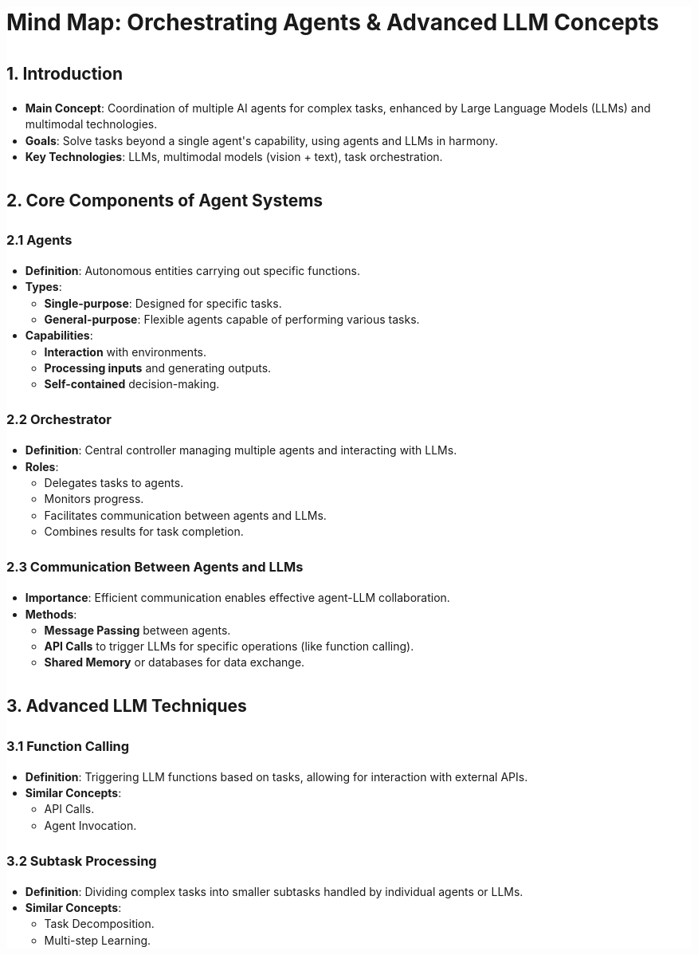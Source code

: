 # Mind Map: Orchestrating Agents & Advanced LLM Concepts

## 1. Introduction
- **Main Concept**: Coordination of multiple AI agents for complex tasks, enhanced by Large Language Models (LLMs) and multimodal technologies.
- **Goals**: Solve tasks beyond a single agent's capability, using agents and LLMs in harmony.
- **Key Technologies**: LLMs, multimodal models (vision + text), task orchestration.


## 2. Core Components of Agent Systems

### 2.1 Agents
- **Definition**: Autonomous entities carrying out specific functions.
- **Types**:
  - **Single-purpose**: Designed for specific tasks.
  - **General-purpose**: Flexible agents capable of performing various tasks.
- **Capabilities**:
  - **Interaction** with environments.
  - **Processing inputs** and generating outputs.
  - **Self-contained** decision-making.

### 2.2 Orchestrator
- **Definition**: Central controller managing multiple agents and interacting with LLMs.
- **Roles**:
  - Delegates tasks to agents.
  - Monitors progress.
  - Facilitates communication between agents and LLMs.
  - Combines results for task completion.

### 2.3 Communication Between Agents and LLMs
- **Importance**: Efficient communication enables effective agent-LLM collaboration.
- **Methods**:
  - **Message Passing** between agents.
  - **API Calls** to trigger LLMs for specific operations (like function calling).
  - **Shared Memory** or databases for data exchange.


## 3. Advanced LLM Techniques

### 3.1 Function Calling
- **Definition**: Triggering LLM functions based on tasks, allowing for interaction with external APIs.
- **Similar Concepts**:
  - API Calls.
  - Agent Invocation.
  
### 3.2 Subtask Processing
- **Definition**: Dividing complex tasks into smaller subtasks handled by individual agents or LLMs.
- **Similar Concepts**:
  - Task Decomposition.
  - Multi-step Learning.
